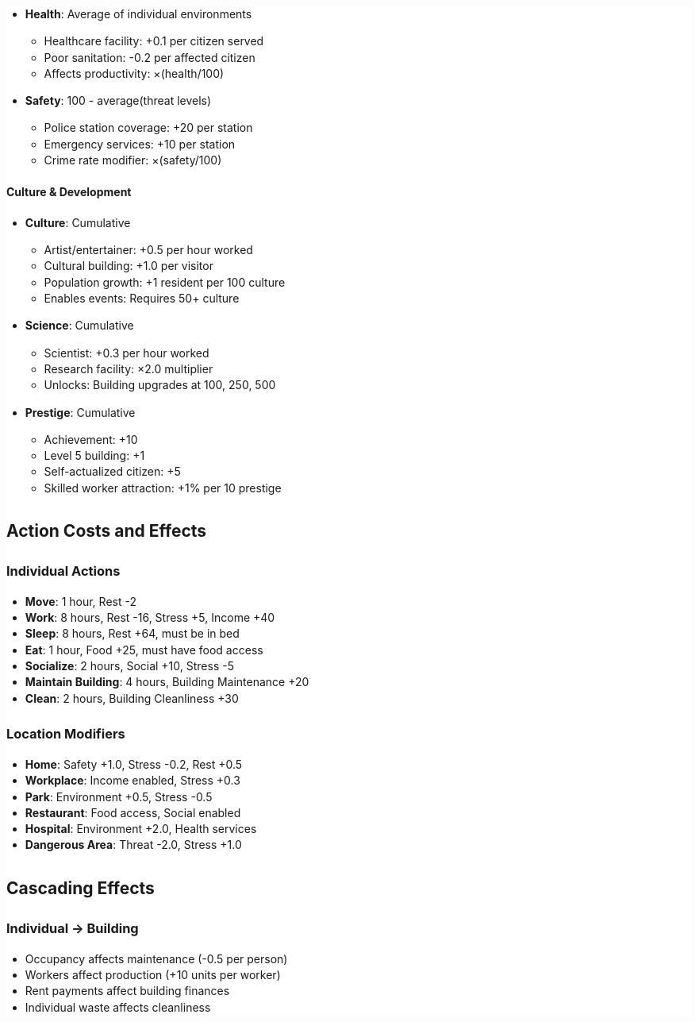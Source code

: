 - **Health**: Average of individual environments
  - Healthcare facility: +0.1 per citizen served
  - Poor sanitation: -0.2 per affected citizen
  - Affects productivity: ×(health/100)
  
- **Safety**: 100 - average(threat levels)
  - Police station coverage: +20 per station
  - Emergency services: +10 per station
  - Crime rate modifier: ×(safety/100)

#### Culture & Development
- **Culture**: Cumulative
  - Artist/entertainer: +0.5 per hour worked
  - Cultural building: +1.0 per visitor
  - Population growth: +1 resident per 100 culture
  - Enables events: Requires 50+ culture
  
- **Science**: Cumulative
  - Scientist: +0.3 per hour worked
  - Research facility: ×2.0 multiplier
  - Unlocks: Building upgrades at 100, 250, 500
  
- **Prestige**: Cumulative
  - Achievement: +10
  - Level 5 building: +1
  - Self-actualized citizen: +5
  - Skilled worker attraction: +1% per 10 prestige

## Action Costs and Effects

### Individual Actions
- **Move**: 1 hour, Rest -2
- **Work**: 8 hours, Rest -16, Stress +5, Income +40
- **Sleep**: 8 hours, Rest +64, must be in bed
- **Eat**: 1 hour, Food +25, must have food access
- **Socialize**: 2 hours, Social +10, Stress -5
- **Maintain Building**: 4 hours, Building Maintenance +20
- **Clean**: 2 hours, Building Cleanliness +30

### Location Modifiers
- **Home**: Safety +1.0, Stress -0.2, Rest +0.5
- **Workplace**: Income enabled, Stress +0.3
- **Park**: Environment +0.5, Stress -0.5
- **Restaurant**: Food access, Social enabled
- **Hospital**: Environment +2.0, Health services
- **Dangerous Area**: Threat -2.0, Stress +1.0

## Cascading Effects

### Individual → Building
- Occupancy affects maintenance (-0.5 per person)
- Workers affect production (+10 units per worker)
- Rent payments affect building finances
- Individual waste affects cleanliness
